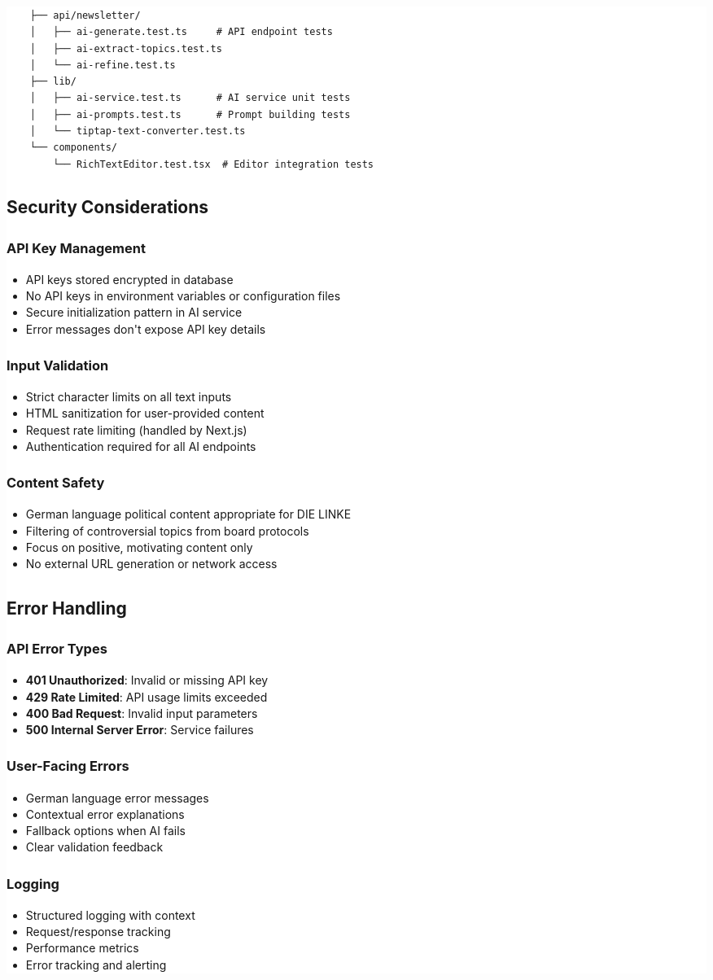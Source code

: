 ```
    ├── api/newsletter/
    │   ├── ai-generate.test.ts     # API endpoint tests
    │   ├── ai-extract-topics.test.ts
    │   └── ai-refine.test.ts
    ├── lib/
    │   ├── ai-service.test.ts      # AI service unit tests
    │   ├── ai-prompts.test.ts      # Prompt building tests
    │   └── tiptap-text-converter.test.ts
    └── components/
        └── RichTextEditor.test.tsx  # Editor integration tests
```

## Security Considerations

### API Key Management
- API keys stored encrypted in database
- No API keys in environment variables or configuration files
- Secure initialization pattern in AI service
- Error messages don't expose API key details

### Input Validation
- Strict character limits on all text inputs
- HTML sanitization for user-provided content
- Request rate limiting (handled by Next.js)
- Authentication required for all AI endpoints

### Content Safety
- German language political content appropriate for DIE LINKE
- Filtering of controversial topics from board protocols
- Focus on positive, motivating content only
- No external URL generation or network access

## Error Handling

### API Error Types
- **401 Unauthorized**: Invalid or missing API key
- **429 Rate Limited**: API usage limits exceeded  
- **400 Bad Request**: Invalid input parameters
- **500 Internal Server Error**: Service failures

### User-Facing Errors
- German language error messages
- Contextual error explanations
- Fallback options when AI fails
- Clear validation feedback

### Logging
- Structured logging with context
- Request/response tracking
- Performance metrics
- Error tracking and alerting

